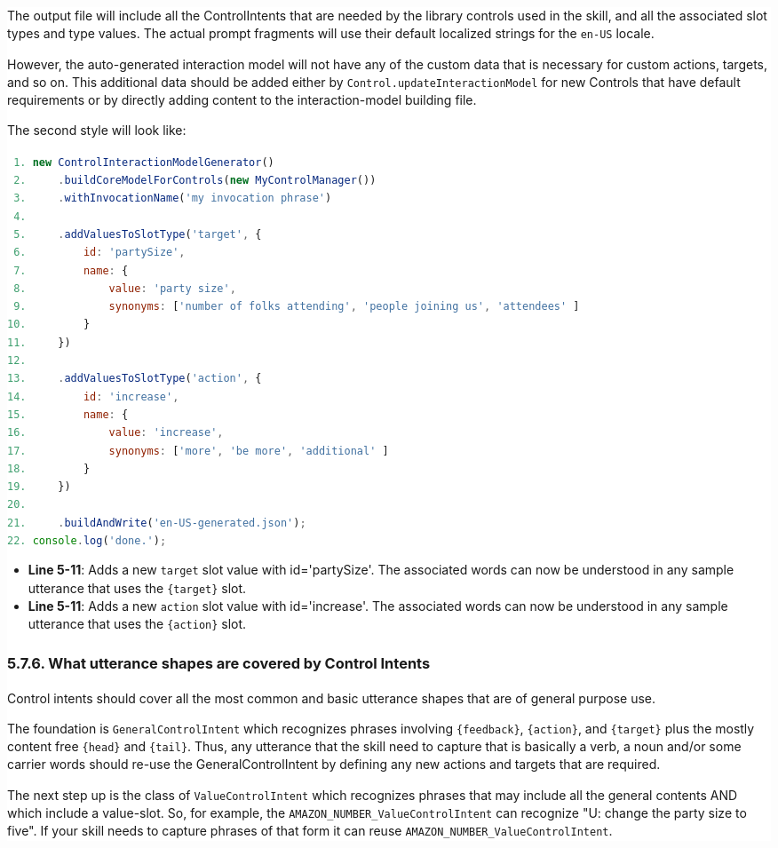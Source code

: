 The output file will include all the ControlIntents that are needed by the library
controls used in the skill, and all the associated slot types and type values.  The actual
prompt fragments will use their default localized strings for the `en-US` locale.

However, the auto-generated interaction model will not have any of the custom data that is
necessary for custom actions, targets, and so on.  This additional data should be added
either by `Control.updateInteractionModel` for new Controls that have default requirements
or by directly adding content to the interaction-model building file.

The second style will look like:

```js
 1. new ControlInteractionModelGenerator()
 2.     .buildCoreModelForControls(new MyControlManager())
 3.     .withInvocationName('my invocation phrase')
 4.
 5.     .addValuesToSlotType('target', {
 6.         id: 'partySize',
 7.         name: {
 8.             value: 'party size',
 9.             synonyms: ['number of folks attending', 'people joining us', 'attendees' ]
10.         }
11.     })
12.
13.     .addValuesToSlotType('action', {
14.         id: 'increase',
15.         name: {
16.             value: 'increase',
17.             synonyms: ['more', 'be more', 'additional' ]
18.         }
19.     })
20.
21.     .buildAndWrite('en-US-generated.json');
22. console.log('done.');
```

- **Line 5-11**: Adds a new `target` slot value with id='partySize'.  The associated words
  can now be understood in any sample utterance that uses the `{target}` slot.
- **Line 5-11**: Adds a new `action` slot value with id='increase'.  The associated words
  can now be understood in any sample utterance that uses the `{action}` slot.

### 5.7.6. What utterance shapes are covered by Control Intents

Control intents should cover all the most common and basic utterance shapes that are of
general purpose use.

The foundation is `GeneralControlIntent` which recognizes phrases involving `{feedback}`,
`{action}`, and `{target}` plus the mostly content free `{head}` and `{tail}`.  Thus, any
utterance that the skill need to capture that is basically a verb, a noun and/or some
carrier words should re-use the GeneralControlIntent by defining any new actions and
targets that are required.

The next step up is the class of `ValueControlIntent` which recognizes phrases that
may include all the general contents AND which include a value-slot.  So, for example, the
`AMAZON_NUMBER_ValueControlIntent` can recognize "U: change the party size to five".  If
your skill needs to capture phrases of that form it can reuse `AMAZON_NUMBER_ValueControlIntent`.
